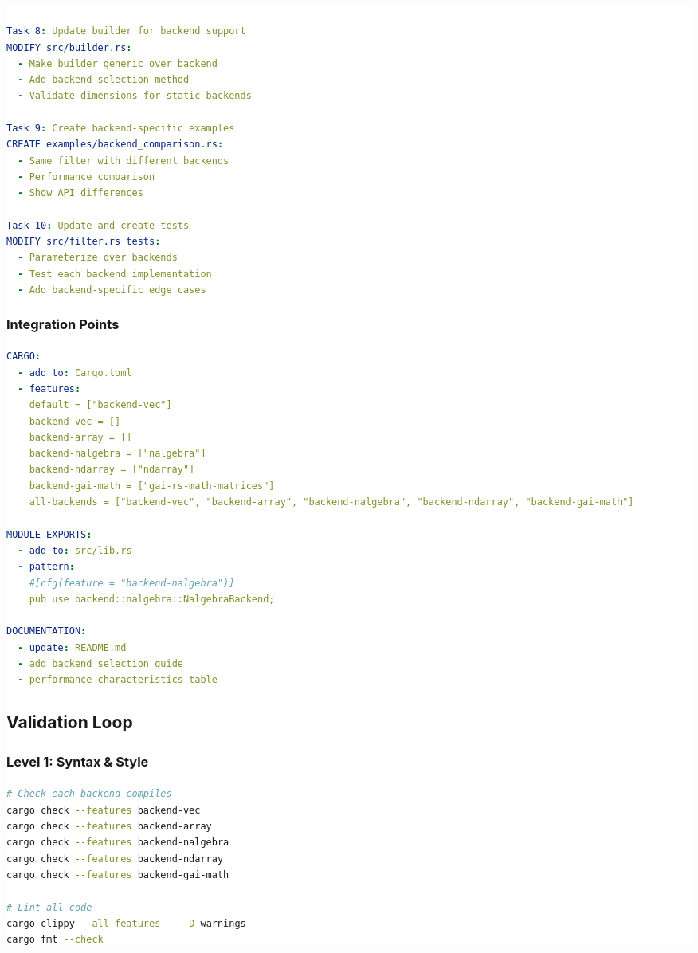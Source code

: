 ```yaml

Task 8: Update builder for backend support
MODIFY src/builder.rs:
  - Make builder generic over backend
  - Add backend selection method
  - Validate dimensions for static backends

Task 9: Create backend-specific examples
CREATE examples/backend_comparison.rs:
  - Same filter with different backends
  - Performance comparison
  - Show API differences

Task 10: Update and create tests
MODIFY src/filter.rs tests:
  - Parameterize over backends
  - Test each backend implementation
  - Add backend-specific edge cases
```

### Integration Points
```yaml
CARGO:
  - add to: Cargo.toml
  - features:
    default = ["backend-vec"]
    backend-vec = []
    backend-array = []
    backend-nalgebra = ["nalgebra"]
    backend-ndarray = ["ndarray"]
    backend-gai-math = ["gai-rs-math-matrices"]
    all-backends = ["backend-vec", "backend-array", "backend-nalgebra", "backend-ndarray", "backend-gai-math"]

MODULE EXPORTS:
  - add to: src/lib.rs
  - pattern: 
    #[cfg(feature = "backend-nalgebra")]
    pub use backend::nalgebra::NalgebraBackend;

DOCUMENTATION:
  - update: README.md
  - add backend selection guide
  - performance characteristics table
```

## Validation Loop

### Level 1: Syntax & Style
```bash
# Check each backend compiles
cargo check --features backend-vec
cargo check --features backend-array
cargo check --features backend-nalgebra
cargo check --features backend-ndarray
cargo check --features backend-gai-math

# Lint all code
cargo clippy --all-features -- -D warnings
cargo fmt --check
```
